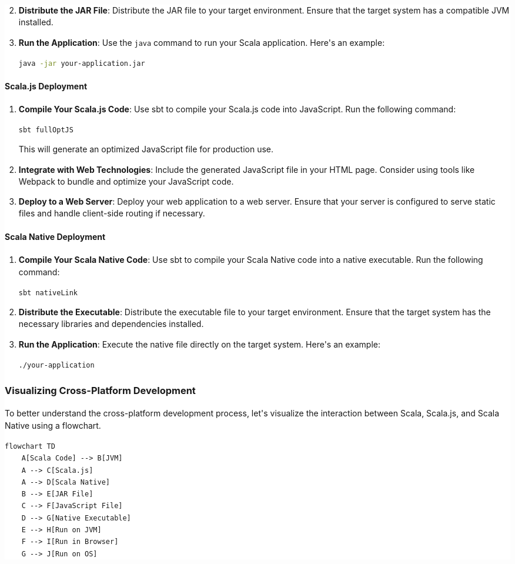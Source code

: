 2. **Distribute the JAR File**: Distribute the JAR file to your target environment. Ensure that the target system has a compatible JVM installed.

3. **Run the Application**: Use the `java` command to run your Scala application. Here's an example:

   ```bash
   java -jar your-application.jar
   ```

#### Scala.js Deployment

1. **Compile Your Scala.js Code**: Use sbt to compile your Scala.js code into JavaScript. Run the following command:

   ```bash
   sbt fullOptJS
   ```

   This will generate an optimized JavaScript file for production use.

2. **Integrate with Web Technologies**: Include the generated JavaScript file in your HTML page. Consider using tools like Webpack to bundle and optimize your JavaScript code.

3. **Deploy to a Web Server**: Deploy your web application to a web server. Ensure that your server is configured to serve static files and handle client-side routing if necessary.

#### Scala Native Deployment

1. **Compile Your Scala Native Code**: Use sbt to compile your Scala Native code into a native executable. Run the following command:

   ```bash
   sbt nativeLink
   ```

2. **Distribute the Executable**: Distribute the executable file to your target environment. Ensure that the target system has the necessary libraries and dependencies installed.

3. **Run the Application**: Execute the native file directly on the target system. Here's an example:

   ```bash
   ./your-application
   ```

### Visualizing Cross-Platform Development

To better understand the cross-platform development process, let's visualize the interaction between Scala, Scala.js, and Scala Native using a flowchart.

```mermaid
flowchart TD
    A[Scala Code] --> B[JVM]
    A --> C[Scala.js]
    A --> D[Scala Native]
    B --> E[JAR File]
    C --> F[JavaScript File]
    D --> G[Native Executable]
    E --> H[Run on JVM]
    F --> I[Run in Browser]
    G --> J[Run on OS]
```
